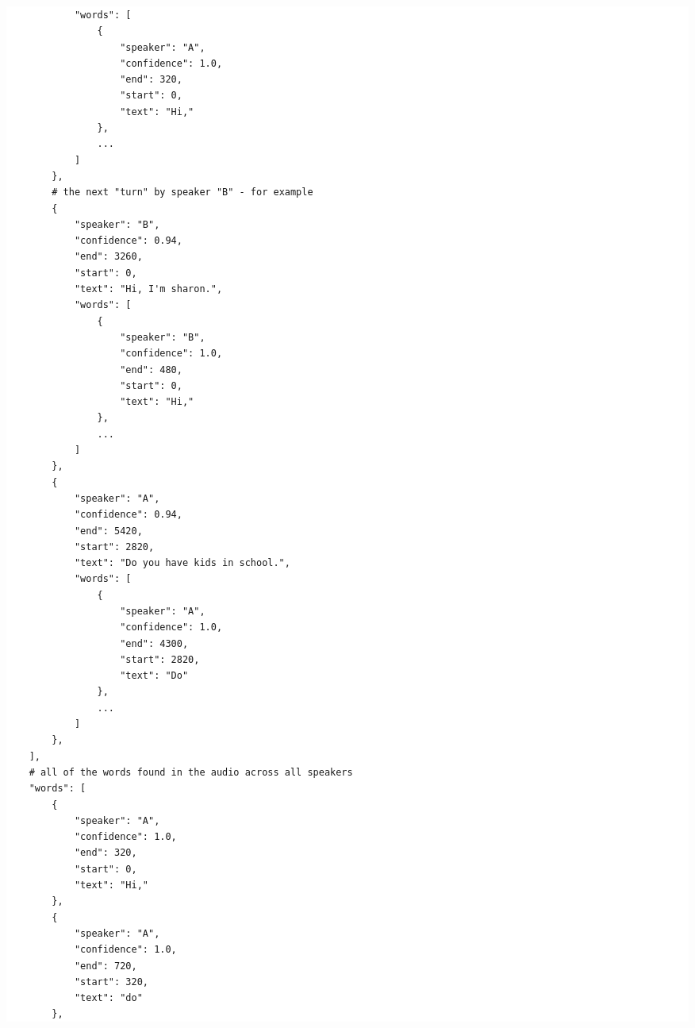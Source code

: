 ```
            "words": [
                {
                    "speaker": "A",
                    "confidence": 1.0,
                    "end": 320,
                    "start": 0,
                    "text": "Hi,"
                },
                ...
            ]
        },
        # the next "turn" by speaker "B" - for example
        {
            "speaker": "B",
            "confidence": 0.94,
            "end": 3260,
            "start": 0,
            "text": "Hi, I'm sharon.",
            "words": [
                {
                    "speaker": "B",
                    "confidence": 1.0,
                    "end": 480,
                    "start": 0,
                    "text": "Hi,"
                },
                ...
            ]
        },
        {
            "speaker": "A",
            "confidence": 0.94,
            "end": 5420,
            "start": 2820,
            "text": "Do you have kids in school.",
            "words": [
                {
                    "speaker": "A",
                    "confidence": 1.0,
                    "end": 4300,
                    "start": 2820,
                    "text": "Do"
                },
                ...
            ]
        },
    ],
    # all of the words found in the audio across all speakers
    "words": [
        {
            "speaker": "A",
            "confidence": 1.0,
            "end": 320,
            "start": 0,
            "text": "Hi,"
        },
        {
            "speaker": "A",
            "confidence": 1.0,
            "end": 720,
            "start": 320,
            "text": "do"
        },
```
